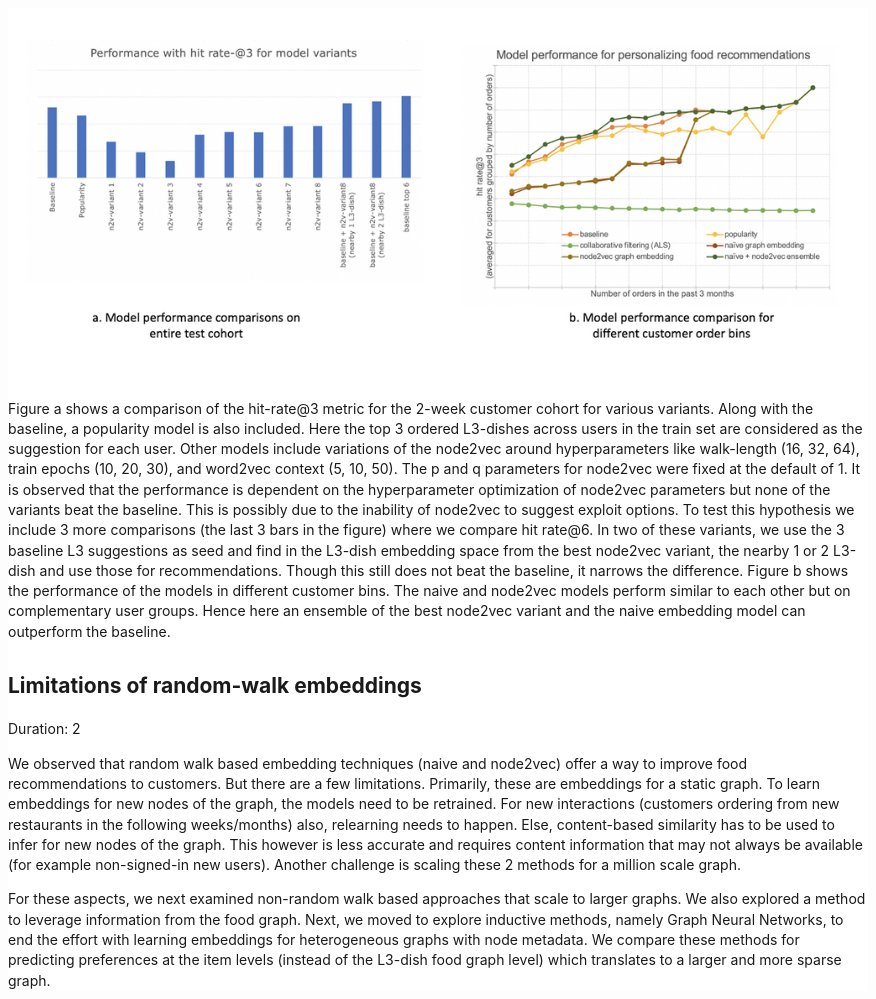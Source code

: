 ![img/_markdowns-raw-recostep-stage-swiggy-food-recommender-untitled-8.png](img/_markdowns-raw-recostep-stage-swiggy-food-recommender-untitled-8.png)

Figure a shows a comparison of the hit-rate@3 metric for the 2-week customer cohort for various variants. Along with the baseline, a popularity model is also included. Here the top 3 ordered L3-dishes across users in the train set are considered as the suggestion for each user. Other models include variations of the node2vec around hyperparameters like walk-length (16, 32, 64), train epochs (10, 20, 30), and word2vec context (5, 10, 50). The p and q parameters for node2vec were fixed at the default of 1. It is observed that the performance is dependent on the hyperparameter optimization of node2vec parameters but none of the variants beat the baseline. This is possibly due to the inability of node2vec to suggest exploit options. To test this hypothesis we include 3 more comparisons (the last 3 bars in the figure) where we compare hit rate@6. In two of these variants, we use the 3 baseline L3 suggestions as seed and find in the L3-dish embedding space from the best node2vec variant, the nearby 1 or 2 L3-dish and use those for recommendations. Though this still does not beat the baseline, it narrows the difference. Figure b shows the performance of the models in different customer bins. The naive and node2vec models perform similar to each other but on complementary user groups. Hence here an ensemble of the best node2vec variant and the naive embedding model can outperform the baseline.



## Limitations of random-walk embeddings

Duration: 2

We observed that random walk based embedding techniques (naive and node2vec) offer a way to improve food recommendations to customers. But there are a few limitations. Primarily, these are embeddings for a static graph. To learn embeddings for new nodes of the graph, the models need to be retrained. For new interactions (customers ordering from new restaurants in the following weeks/months) also, relearning needs to happen. Else, content-based similarity has to be used to infer for new nodes of the graph. This however is less accurate and requires content information that may not always be available (for example non-signed-in new users). Another challenge is scaling these 2 methods for a million scale graph.

For these aspects, we next examined non-random walk based approaches that scale to larger graphs. We also explored a method to leverage information from the food graph. Next, we moved to explore inductive methods, namely Graph Neural Networks, to end the effort with learning embeddings for heterogeneous graphs with node metadata. We compare these methods for predicting preferences at the item levels (instead of the L3-dish food graph level) which translates to a larger and more sparse graph.
